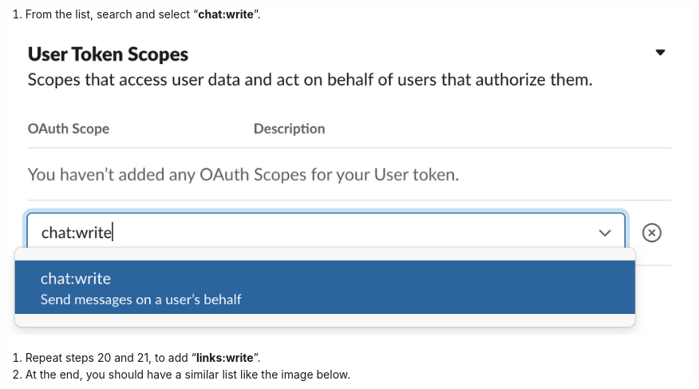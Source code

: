1. From the list, search and select “**chat:write**”.

![](Aspose.Words.d77f8f4a-dd3a-4e66-88e8-b41f17bc769f.028.png)

1. Repeat steps 20 and 21, to add “**links:write**”.
1. At the end, you should have a similar list like the image below.
